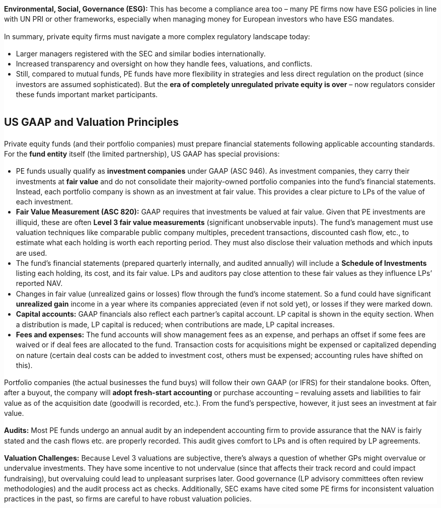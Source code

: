 **Environmental, Social, Governance (ESG):** This has become a compliance area too – many PE firms now have ESG policies in line with UN PRI or other frameworks, especially when managing money for European investors who have ESG mandates.

In summary, private equity firms must navigate a more complex regulatory landscape today:
- Larger managers registered with the SEC and similar bodies internationally.
- Increased transparency and oversight on how they handle fees, valuations, and conflicts.
- Still, compared to mutual funds, PE funds have more flexibility in strategies and less direct regulation on the product (since investors are assumed sophisticated). But the **era of completely unregulated private equity is over** – now regulators consider these funds important market participants.

## US GAAP and Valuation Principles 
Private equity funds (and their portfolio companies) must prepare financial statements following applicable accounting standards. For the **fund entity** itself (the limited partnership), US GAAP has special provisions:
- PE funds usually qualify as **investment companies** under GAAP (ASC 946). As investment companies, they carry their investments at **fair value** and do not consolidate their majority-owned portfolio companies into the fund’s financial statements. Instead, each portfolio company is shown as an investment at fair value. This provides a clear picture to LPs of the value of each investment.
- **Fair Value Measurement (ASC 820):** GAAP requires that investments be valued at fair value. Given that PE investments are illiquid, these are often **Level 3 fair value measurements** (significant unobservable inputs). The fund’s management must use valuation techniques like comparable public company multiples, precedent transactions, discounted cash flow, etc., to estimate what each holding is worth each reporting period. They must also disclose their valuation methods and which inputs are used.
- The fund’s financial statements (prepared quarterly internally, and audited annually) will include a **Schedule of Investments** listing each holding, its cost, and its fair value. LPs and auditors pay close attention to these fair values as they influence LPs’ reported NAV.
- Changes in fair value (unrealized gains or losses) flow through the fund’s income statement. So a fund could have significant **unrealized gain** income in a year where its companies appreciated (even if not sold yet), or losses if they were marked down.
- **Capital accounts:** GAAP financials also reflect each partner’s capital account. LP capital is shown in the equity section. When a distribution is made, LP capital is reduced; when contributions are made, LP capital increases.
- **Fees and expenses:** The fund accounts will show management fees as an expense, and perhaps an offset if some fees are waived or if deal fees are allocated to the fund. Transaction costs for acquisitions might be expensed or capitalized depending on nature (certain deal costs can be added to investment cost, others must be expensed; accounting rules have shifted on this).

Portfolio companies (the actual businesses the fund buys) will follow their own GAAP (or IFRS) for their standalone books. Often, after a buyout, the company will **adopt fresh-start accounting** or purchase accounting – revaluing assets and liabilities to fair value as of the acquisition date (goodwill is recorded, etc.). From the fund’s perspective, however, it just sees an investment at fair value.

**Audits:** Most PE funds undergo an annual audit by an independent accounting firm to provide assurance that the NAV is fairly stated and the cash flows etc. are properly recorded. This audit gives comfort to LPs and is often required by LP agreements.

**Valuation Challenges:** Because Level 3 valuations are subjective, there’s always a question of whether GPs might overvalue or undervalue investments. They have some incentive to not undervalue (since that affects their track record and could impact fundraising), but overvaluing could lead to unpleasant surprises later. Good governance (LP advisory committees often review methodologies) and the audit process act as checks. Additionally, SEC exams have cited some PE firms for inconsistent valuation practices in the past, so firms are careful to have robust valuation policies.
